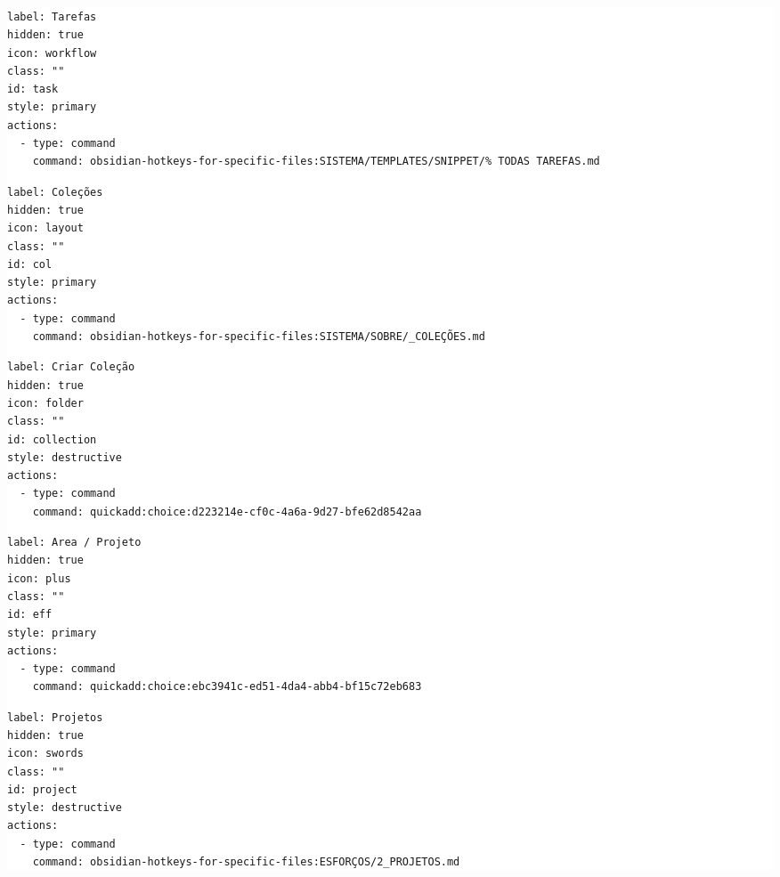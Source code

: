 
```meta-bind-button
label: Tarefas
hidden: true
icon: workflow
class: ""
id: task
style: primary
actions:
  - type: command
    command: obsidian-hotkeys-for-specific-files:SISTEMA/TEMPLATES/SNIPPET/% TODAS TAREFAS.md
```


```meta-bind-button
label: Coleções 
hidden: true
icon: layout
class: ""
id: col
style: primary
actions:
  - type: command
    command: obsidian-hotkeys-for-specific-files:SISTEMA/SOBRE/_COLEÇÕES.md
```

```meta-bind-button
label: Criar Coleção
hidden: true
icon: folder
class: ""
id: collection
style: destructive
actions:
  - type: command
    command: quickadd:choice:d223214e-cf0c-4a6a-9d27-bfe62d8542aa
```

```meta-bind-button
label: Area / Projeto
hidden: true
icon: plus
class: ""
id: eff
style: primary
actions:
  - type: command
    command: quickadd:choice:ebc3941c-ed51-4da4-abb4-bf15c72eb683
```


```meta-bind-button
label: Projetos
hidden: true
icon: swords
class: ""
id: project
style: destructive
actions:
  - type: command
    command: obsidian-hotkeys-for-specific-files:ESFORÇOS/2_PROJETOS.md
```
